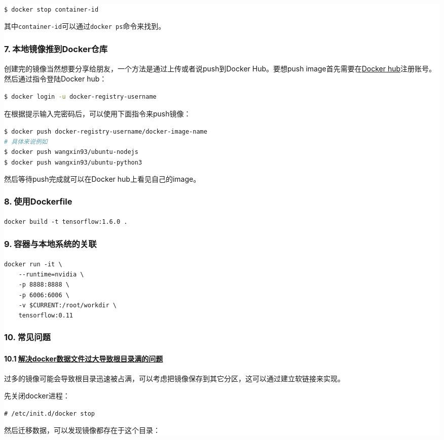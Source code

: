 ```bash
$ docker stop container-id
```

其中`container-id`可以通过`docker ps`命令来找到。

### 7. 本地镜像推到Docker仓库

创建完的镜像当然想要分享给朋友，一个方法是通过上传或者说push到Docker Hub。要想push image首先需要在[Docker hub](https://hub.docker.com/)注册账号。然后通过指令登陆Docker hub：

```bash
$ docker login -u docker-registry-username
```

在根据提示输入完密码后，可以使用下面指令来push镜像：

```bash
$ docker push docker-registry-username/docker-image-name
# 具体来说例如
$ docker push wangxin93/ubuntu-nodejs
$ docker push wangxin93/ubuntu-python3
```

然后等待push完成就可以在Docker hub上看见自己的image。

### 8. 使用Dockerfile

```
docker build -t tensorflow:1.6.0 .
```

### 9. 容器与本地系统的关联

```
docker run -it \
    --runtime=nvidia \
    -p 8888:8888 \
    -p 6006:6006 \
    -v $CURRENT:/root/workdir \
	tensorflow:0.11
```

### 10. 常见问题

#### 10.1 [解决docker数据文件过大导致根目录满的问题](https://www.zhangshengrong.com/p/9MNlq89XJr/)

过多的镜像可能会导致根目录迅速被占满，可以考虑把镜像保存到其它分区，这可以通过建立软链接来实现。

先关闭docker进程：

```
# /etc/init.d/docker stop
```

然后迁移数据，可以发现镜像都存在于这个目录：
